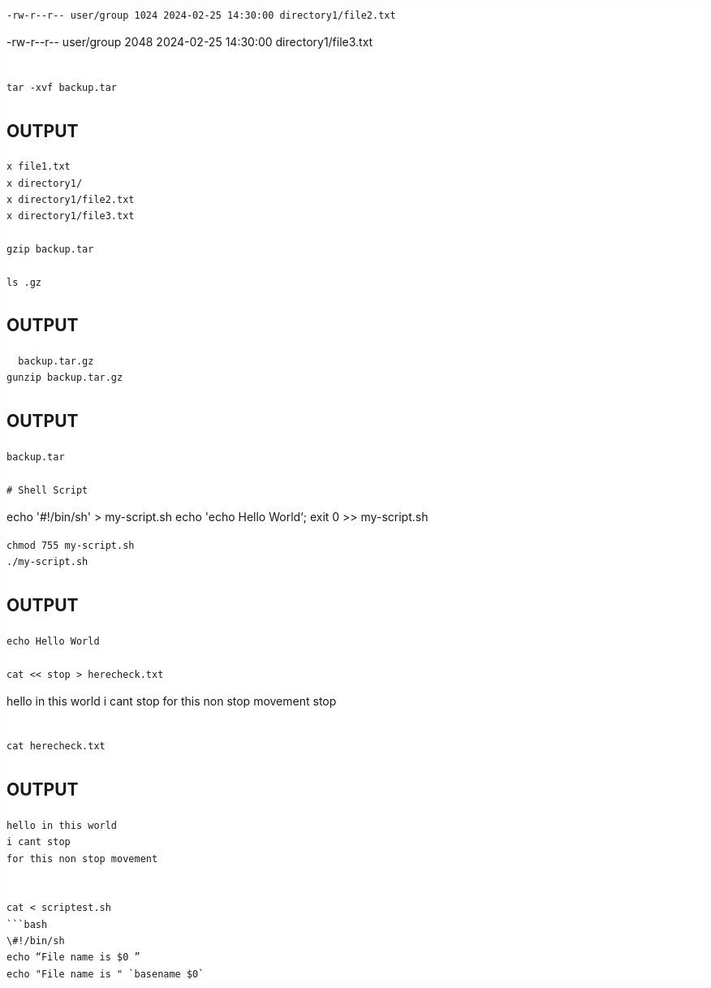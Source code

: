 ```
-rw-r--r-- user/group 1024 2024-02-25 14:30:00 directory1/file2.txt
```
-rw-r--r-- user/group 2048 2024-02-25 14:30:00 directory1/file3.txt
```

tar -xvf backup.tar
```
## OUTPUT
```
x file1.txt
x directory1/
x directory1/file2.txt
x directory1/file3.txt

gzip backup.tar

ls .gz
```
## OUTPUT
```
  backup.tar.gz
gunzip backup.tar.gz
```
## OUTPUT
```
backup.tar
 
# Shell Script
```
echo '#!/bin/sh' > my-script.sh
echo 'echo Hello World‘; exit 0 >> my-script.sh
```
chmod 755 my-script.sh
./my-script.sh
```
## OUTPUT
```
echo Hello World
 
cat << stop > herecheck.txt
```
hello in this world
i cant stop
for this non stop movement
stop
```

cat herecheck.txt
```
## OUTPUT
```
hello in this world
i cant stop
for this non stop movement


cat < scriptest.sh 
```bash
\#!/bin/sh
echo “File name is $0 ”
echo "File name is " `basename $0`
```